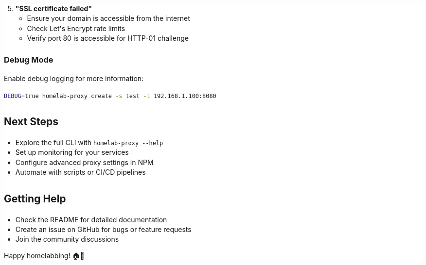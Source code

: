 5. **"SSL certificate failed"**
   - Ensure your domain is accessible from the internet
   - Check Let's Encrypt rate limits
   - Verify port 80 is accessible for HTTP-01 challenge

### Debug Mode

Enable debug logging for more information:

```bash
DEBUG=true homelab-proxy create -s test -t 192.168.1.100:8080
```

## Next Steps

- Explore the full CLI with `homelab-proxy --help`
- Set up monitoring for your services
- Configure advanced proxy settings in NPM
- Automate with scripts or CI/CD pipelines

## Getting Help

- Check the [README](./README.md) for detailed documentation
- Create an issue on GitHub for bugs or feature requests
- Join the community discussions

Happy homelabbing! 🏠🔧
